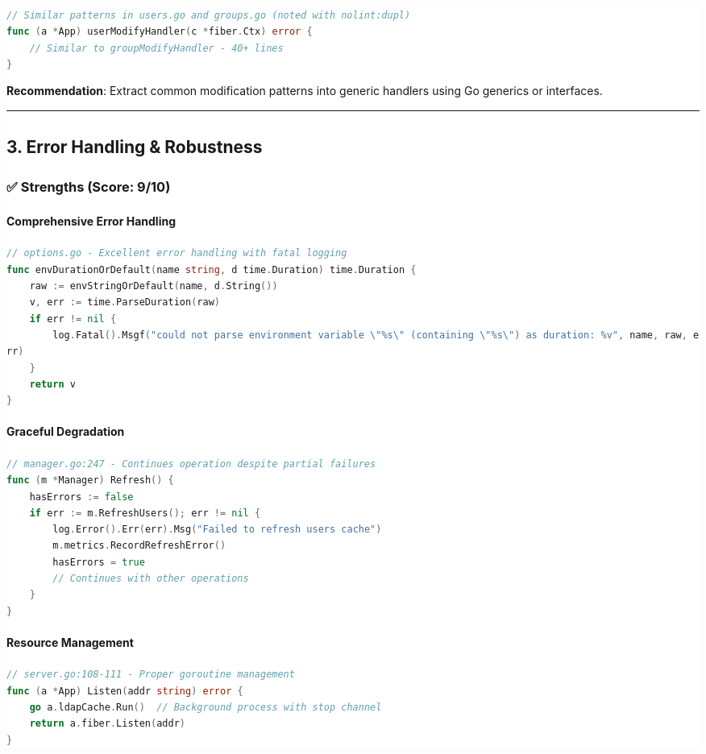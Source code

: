 ```go
// Similar patterns in users.go and groups.go (noted with nolint:dupl)
func (a *App) userModifyHandler(c *fiber.Ctx) error {
    // Similar to groupModifyHandler - 40+ lines
}
```

**Recommendation**: Extract common modification patterns into generic handlers using Go generics or interfaces.

---

## 3. Error Handling & Robustness

### ✅ **Strengths (Score: 9/10)**

#### Comprehensive Error Handling

```go
// options.go - Excellent error handling with fatal logging
func envDurationOrDefault(name string, d time.Duration) time.Duration {
    raw := envStringOrDefault(name, d.String())
    v, err := time.ParseDuration(raw)
    if err != nil {
        log.Fatal().Msgf("could not parse environment variable \"%s\" (containing \"%s\") as duration: %v", name, raw, err)
    }
    return v
}
```

#### Graceful Degradation

```go
// manager.go:247 - Continues operation despite partial failures
func (m *Manager) Refresh() {
    hasErrors := false
    if err := m.RefreshUsers(); err != nil {
        log.Error().Err(err).Msg("Failed to refresh users cache")
        m.metrics.RecordRefreshError()
        hasErrors = true
        // Continues with other operations
    }
}
```

#### Resource Management

```go
// server.go:108-111 - Proper goroutine management
func (a *App) Listen(addr string) error {
    go a.ldapCache.Run()  // Background process with stop channel
    return a.fiber.Listen(addr)
}
```
